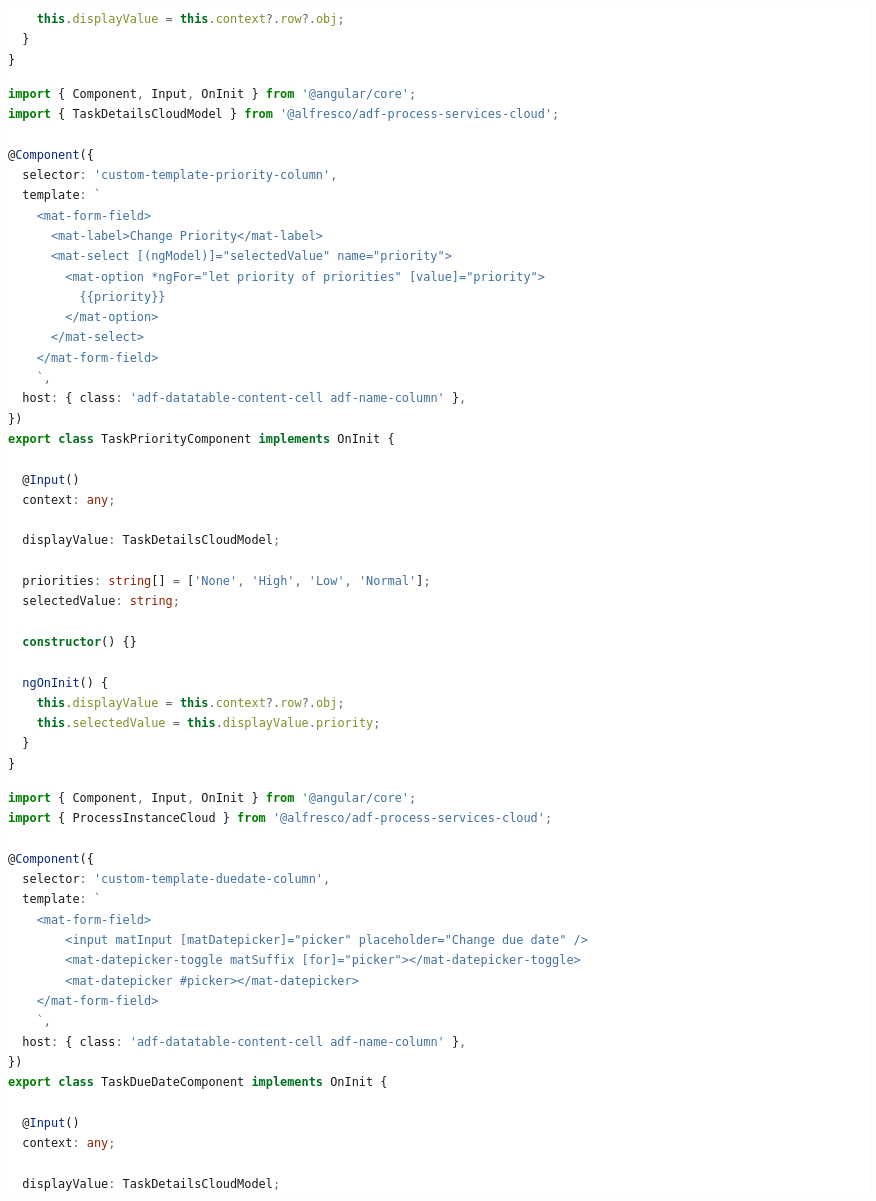 ```typescript
    this.displayValue = this.context?.row?.obj;
  }
}
```

```typescript
import { Component, Input, OnInit } from '@angular/core';
import { TaskDetailsCloudModel } from '@alfresco/adf-process-services-cloud';

@Component({
  selector: 'custom-template-priority-column',
  template: `
    <mat-form-field>
      <mat-label>Change Priority</mat-label>
      <mat-select [(ngModel)]="selectedValue" name="priority">
        <mat-option *ngFor="let priority of priorities" [value]="priority">
          {{priority}}
        </mat-option>
      </mat-select>
    </mat-form-field>
    `,
  host: { class: 'adf-datatable-content-cell adf-name-column' },
})
export class TaskPriorityComponent implements OnInit {

  @Input()
  context: any;

  displayValue: TaskDetailsCloudModel;

  priorities: string[] = ['None', 'High', 'Low', 'Normal'];
  selectedValue: string;

  constructor() {}

  ngOnInit() {
    this.displayValue = this.context?.row?.obj;
    this.selectedValue = this.displayValue.priority;
  }
}
```

```typescript
import { Component, Input, OnInit } from '@angular/core';
import { ProcessInstanceCloud } from '@alfresco/adf-process-services-cloud';

@Component({
  selector: 'custom-template-duedate-column',
  template: `
    <mat-form-field>
        <input matInput [matDatepicker]="picker" placeholder="Change due date" />
        <mat-datepicker-toggle matSuffix [for]="picker"></mat-datepicker-toggle>
        <mat-datepicker #picker></mat-datepicker>
    </mat-form-field>
    `,
  host: { class: 'adf-datatable-content-cell adf-name-column' },
})
export class TaskDueDateComponent implements OnInit {

  @Input()
  context: any;

  displayValue: TaskDetailsCloudModel;

```